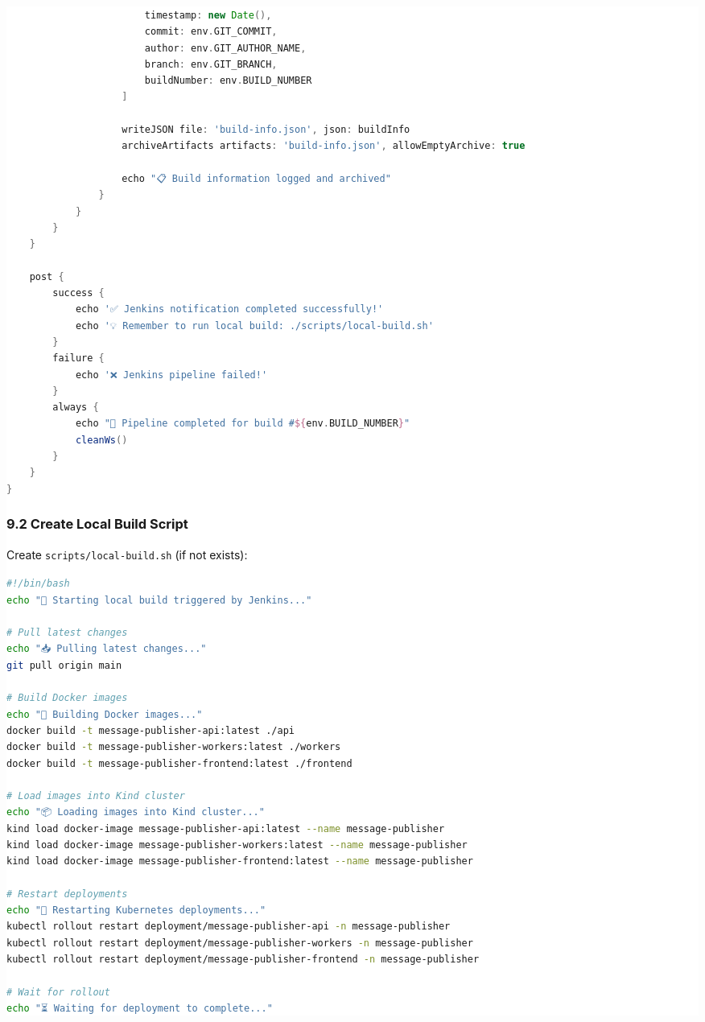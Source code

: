 ```groovy
                        timestamp: new Date(),
                        commit: env.GIT_COMMIT,
                        author: env.GIT_AUTHOR_NAME,
                        branch: env.GIT_BRANCH,
                        buildNumber: env.BUILD_NUMBER
                    ]
                    
                    writeJSON file: 'build-info.json', json: buildInfo
                    archiveArtifacts artifacts: 'build-info.json', allowEmptyArchive: true
                    
                    echo "📋 Build information logged and archived"
                }
            }
        }
    }
    
    post {
        success {
            echo '✅ Jenkins notification completed successfully!'
            echo '💡 Remember to run local build: ./scripts/local-build.sh'
        }
        failure {
            echo '❌ Jenkins pipeline failed!'
        }
        always {
            echo "🏁 Pipeline completed for build #${env.BUILD_NUMBER}"
            cleanWs()
        }
    }
}
```

### **9.2 Create Local Build Script**
Create `scripts/local-build.sh` (if not exists):

```bash
#!/bin/bash
echo "🔄 Starting local build triggered by Jenkins..."

# Pull latest changes
echo "📥 Pulling latest changes..."
git pull origin main

# Build Docker images
echo "🐳 Building Docker images..."
docker build -t message-publisher-api:latest ./api
docker build -t message-publisher-workers:latest ./workers
docker build -t message-publisher-frontend:latest ./frontend

# Load images into Kind cluster
echo "📦 Loading images into Kind cluster..."
kind load docker-image message-publisher-api:latest --name message-publisher
kind load docker-image message-publisher-workers:latest --name message-publisher
kind load docker-image message-publisher-frontend:latest --name message-publisher

# Restart deployments
echo "🚀 Restarting Kubernetes deployments..."
kubectl rollout restart deployment/message-publisher-api -n message-publisher
kubectl rollout restart deployment/message-publisher-workers -n message-publisher
kubectl rollout restart deployment/message-publisher-frontend -n message-publisher

# Wait for rollout
echo "⏳ Waiting for deployment to complete..."
```